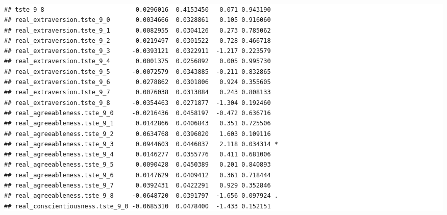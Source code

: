     ## tste_9_8                         0.0296016  0.4153450   0.071 0.943190    
    ## real_extraversion.tste_9_0       0.0034666  0.0328861   0.105 0.916060    
    ## real_extraversion.tste_9_1       0.0082955  0.0304126   0.273 0.785062    
    ## real_extraversion.tste_9_2       0.0219497  0.0301522   0.728 0.466718    
    ## real_extraversion.tste_9_3      -0.0393121  0.0322911  -1.217 0.223579    
    ## real_extraversion.tste_9_4       0.0001375  0.0256892   0.005 0.995730    
    ## real_extraversion.tste_9_5      -0.0072579  0.0343885  -0.211 0.832865    
    ## real_extraversion.tste_9_6       0.0278862  0.0301806   0.924 0.355605    
    ## real_extraversion.tste_9_7       0.0076038  0.0313084   0.243 0.808133    
    ## real_extraversion.tste_9_8      -0.0354463  0.0271877  -1.304 0.192460    
    ## real_agreeableness.tste_9_0     -0.0216436  0.0458197  -0.472 0.636716    
    ## real_agreeableness.tste_9_1      0.0142866  0.0406843   0.351 0.725506    
    ## real_agreeableness.tste_9_2      0.0634768  0.0396020   1.603 0.109116    
    ## real_agreeableness.tste_9_3      0.0944603  0.0446037   2.118 0.034314 *  
    ## real_agreeableness.tste_9_4      0.0146277  0.0355776   0.411 0.681006    
    ## real_agreeableness.tste_9_5      0.0090428  0.0450389   0.201 0.840893    
    ## real_agreeableness.tste_9_6      0.0147629  0.0409412   0.361 0.718444    
    ## real_agreeableness.tste_9_7      0.0392431  0.0422291   0.929 0.352846    
    ## real_agreeableness.tste_9_8     -0.0648720  0.0391797  -1.656 0.097924 .  
    ## real_conscientiousness.tste_9_0 -0.0685310  0.0478400  -1.433 0.152151    